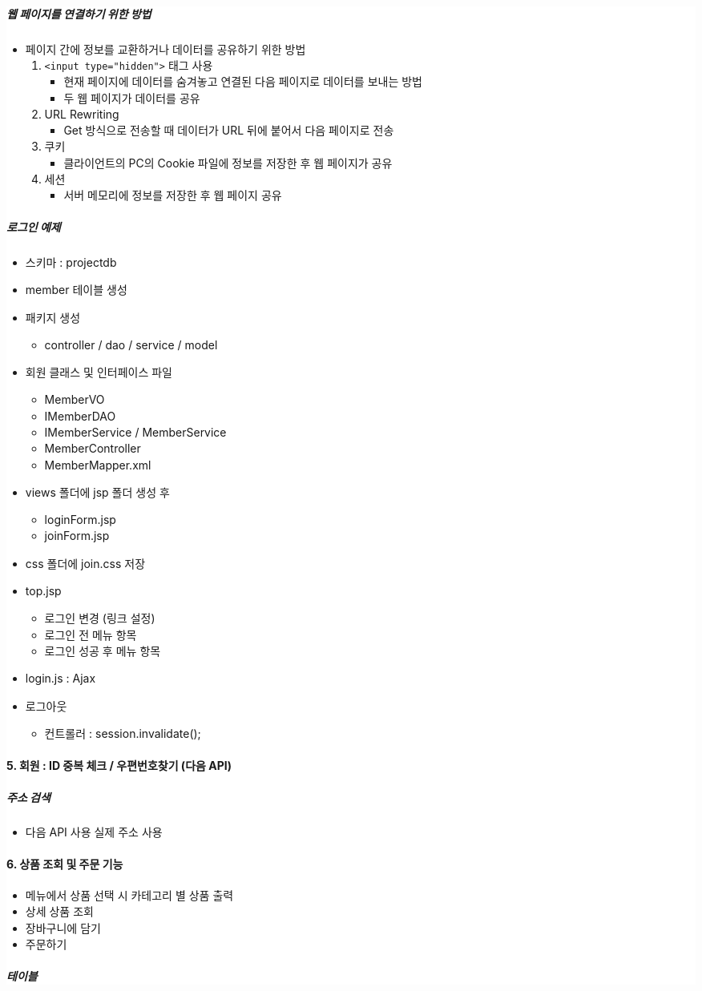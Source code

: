 ##### 웹 페이지를 연결하기 위한 방법

- 페이지 간에 정보를 교환하거나 데이터를 공유하기 위한 방법
  1. `<input type="hidden">` 태그 사용
     - 현재 페이지에 데이터를 숨겨놓고 연결된 다음 페이지로 데이터를 보내는 방법
     - 두 웹 페이지가 데이터를 공유
  2. URL Rewriting
     - Get 방식으로 전송할 때 데이터가 URL 뒤에 붙어서 다음 페이지로 전송
  3. 쿠키
     - 클라이언트의 PC의 Cookie 파일에 정보를 저장한 후 웹 페이지가 공유
  4. 세션
     - 서버 메모리에 정보를 저장한 후 웹 페이지 공유

##### 로그인 예제

- 스키마 : projectdb
- member 테이블 생성
- 패키지 생성
  - controller / dao / service / model
- 회원 클래스 및 인터페이스 파일
  - MemberVO
  - IMemberDAO
  - IMemberService / MemberService
  - MemberController
  - MemberMapper.xml
- views 폴더에 jsp 폴더 생성 후
  - loginForm.jsp
  - joinForm.jsp

- css 폴더에 join.css 저장
- top.jsp
  - 로그인 변경 (링크 설정)
  - 로그인 전 메뉴 항목
  - 로그인 성공 후 메뉴 항목

- login.js : Ajax

- 로그아웃
  - 컨트롤러 : session.invalidate();

#### 5. 회원 : ID 중복 체크 / 우편번호찾기 (다음 API)

##### 주소 검색

- 다음 API 사용 실제 주소 사용

#### 6. 상품 조회 및 주문 기능

- 메뉴에서 상품 선택 시 카테고리 별 상품 출력
- 상세 상품 조회
- 장바구니에 담기
- 주문하기

##### 테이블
